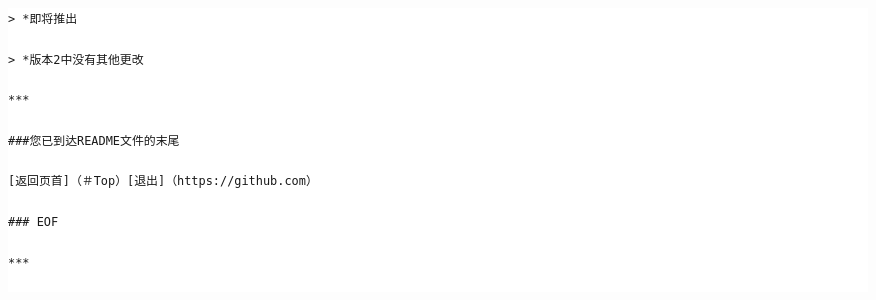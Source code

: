 ```
> *即将推出

> *版本2中没有其他更改

***

###您已到达README文件的末尾

[返回页首]（＃Top）[退出]（https://github.com）

### EOF

***

